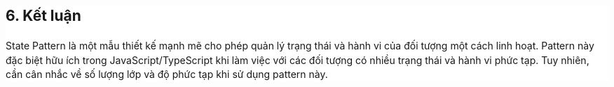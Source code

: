 ## 6. Kết luận

State Pattern là một mẫu thiết kế mạnh mẽ cho phép quản lý trạng thái và hành vi của đối tượng một cách linh hoạt. Pattern này đặc biệt hữu ích trong JavaScript/TypeScript khi làm việc với các đối tượng có nhiều trạng thái và hành vi phức tạp. Tuy nhiên, cần cân nhắc về số lượng lớp và độ phức tạp khi sử dụng pattern này.